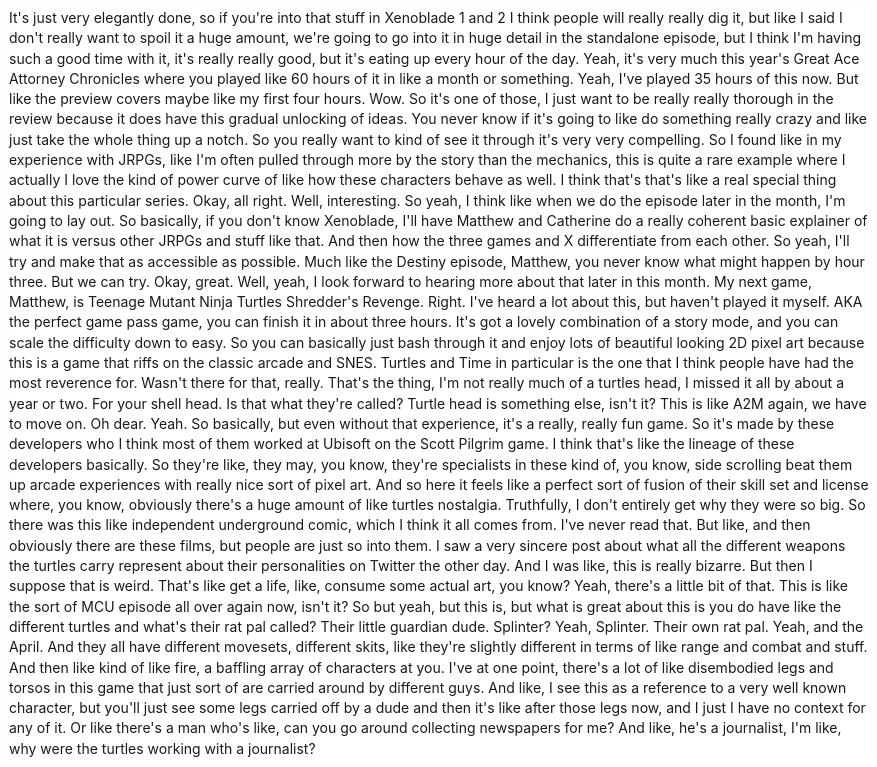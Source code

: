 It's just very elegantly done, so if you're into that stuff in Xenoblade 1 and 2 I think people will really really dig it, but like I said I don't really want to spoil it a huge amount, we're going to go into it in huge detail in the standalone episode, but I think I'm having such a good time with it, it's really really good, but it's eating up every hour of the day.
Yeah, it's very much this year's Great Ace Attorney Chronicles where you played like 60 hours of it in like a month or something.
Yeah, I've played 35 hours of this now. But like the preview covers maybe like my first four hours.
Wow.
So it's one of those, I just want to be really really thorough in the review because it does have this gradual unlocking of ideas. You never know if it's going to like do something really crazy and like just take the whole thing up a notch. So you really want to kind of see it through it's very very compelling.
So I found like in my experience with JRPGs, like I'm often pulled through more by the story than the mechanics, this is quite a rare example where I actually I love the kind of power curve of like how these characters behave as well. I think that's that's like a real special thing about this particular series.
Okay, all right. Well, interesting. So yeah, I think like when we do the episode later in the month, I'm going to lay out.
So basically, if you don't know Xenoblade, I'll have Matthew and Catherine do a really coherent basic explainer of what it is versus other JRPGs and stuff like that. And then how the three games and X differentiate from each other. So yeah, I'll try and make that as accessible as possible.
Much like the Destiny episode, Matthew, you never know what might happen by hour three. But we can try. Okay, great.
Well, yeah, I look forward to hearing more about that later in this month. My next game, Matthew, is Teenage Mutant Ninja Turtles Shredder's Revenge. Right.
I've heard a lot about this, but haven't played it myself.
AKA the perfect game pass game, you can finish it in about three hours. It's got a lovely combination of a story mode, and you can scale the difficulty down to easy. So you can basically just bash through it and enjoy lots of beautiful looking 2D pixel art because this is a game that riffs on the classic arcade and SNES.
Turtles and Time in particular is the one that I think people have had the most reverence for. Wasn't there for that, really. That's the thing, I'm not really much of a turtles head, I missed it all by about a year or two.
For your shell head.
Is that what they're called? Turtle head is something else, isn't it? This is like A2M again, we have to move on.
Oh dear.
Yeah. So basically, but even without that experience, it's a really, really fun game. So it's made by these developers who I think most of them worked at Ubisoft on the Scott Pilgrim game.
I think that's like the lineage of these developers basically. So they're like, they may, you know, they're specialists in these kind of, you know, side scrolling beat them up arcade experiences with really nice sort of pixel art. And so here it feels like a perfect sort of fusion of their skill set and license where, you know, obviously there's a huge amount of like turtles nostalgia.
Truthfully, I don't entirely get why they were so big. So there was this like independent underground comic, which I think it all comes from. I've never read that.
But like, and then obviously there are these films, but people are just so into them. I saw a very sincere post about what all the different weapons the turtles carry represent about their personalities on Twitter the other day. And I was like, this is really bizarre.
But then I suppose that is weird.
That's like get a life, like, consume some actual art, you know?
Yeah, there's a little bit of that. This is like the sort of MCU episode all over again now, isn't it? So but yeah, but this is, but what is great about this is you do have like the different turtles and what's their rat pal called?
Their little guardian dude.
Splinter?
Yeah, Splinter. Their own rat pal. Yeah, and the April.
And they all have different movesets, different skits, like they're slightly different in terms of like range and combat and stuff. And then like kind of like fire, a baffling array of characters at you. I've at one point, there's a lot of like disembodied legs and torsos in this game that just sort of are carried around by different guys.
And like, I see this as a reference to a very well known character, but you'll just see some legs carried off by a dude and then it's like after those legs now, and I just I have no context for any of it. Or like there's a man who's like, can you go around collecting newspapers for me? And like, he's a journalist, I'm like, why were the turtles working with a journalist?